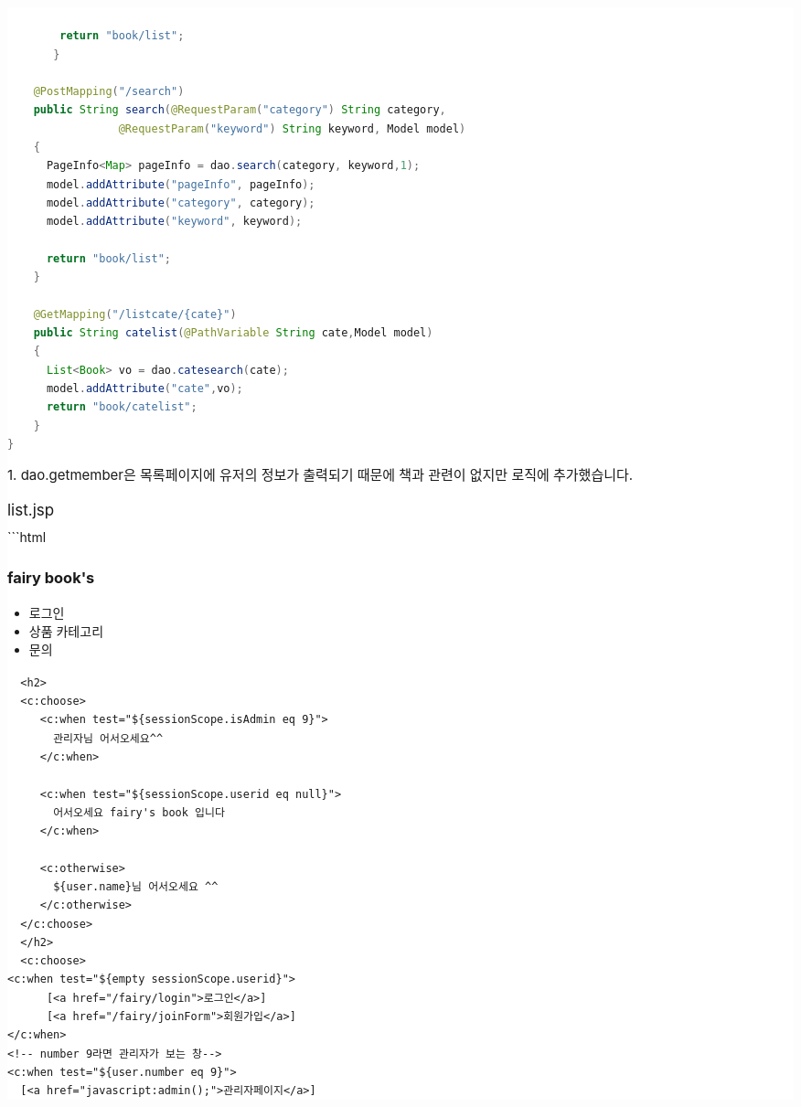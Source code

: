 ```java
	      
	    return "book/list";  
	   }
	
	@PostMapping("/search")
	public String search(@RequestParam("category") String category,
			     @RequestParam("keyword") String keyword, Model model)
	{
	  PageInfo<Map> pageInfo = dao.search(category, keyword,1);
	  model.addAttribute("pageInfo", pageInfo);
	  model.addAttribute("category", category);
	  model.addAttribute("keyword", keyword);
		
	  return "book/list";	
	}
	
	@GetMapping("/listcate/{cate}")
	public String catelist(@PathVariable String cate,Model model)
	{
	  List<Book> vo = dao.catesearch(cate);
	  model.addAttribute("cate",vo);
	  return "book/catelist"; 
	}
}
```
<div style = "font-size : 15px; margin-bottom: 15px">
1. dao.getmember은 목록페이지에 유저의 정보가 출력되기 때문에 책과 관련이 없지만 로직에 추가했습니다.</div>


<div style="font-size : 17px; color:bule; margin-bottom: 7px">list.jsp</div>
```html
<h3> fairy book's </h3>

   <div class="container">
      <ul class="tabs">
            <li class="tab-link current" data-tab="tab-1">로그인 </li>
            <li class="tab-link" data-tab="tab-2">상품 카테고리</li>
            <li class="tab-link" data-tab="tab-3">문의</li>
         </ul>
      <div id="tab-1" class="tab-content current">
         
      <h2>
      <c:choose>
         <c:when test="${sessionScope.isAdmin eq 9}">
           관리자님 어서오세요^^
         </c:when>
     
         <c:when test="${sessionScope.userid eq null}">
      	   어서오세요 fairy's book 입니다
         </c:when>
      
         <c:otherwise>
           ${user.name}님 어서오세요 ^^
         </c:otherwise>
      </c:choose>
      </h2>
      <c:choose>
   	<c:when test="${empty sessionScope.userid}">
      	  [<a href="/fairy/login">로그인</a>]
      	  [<a href="/fairy/joinForm">회원가입</a>]
  	</c:when>
   	<!-- number 9라면 관리자가 보는 창-->
   	<c:when test="${user.number eq 9}">
   	  [<a href="javascript:admin();">관리자페이지</a>]
```
